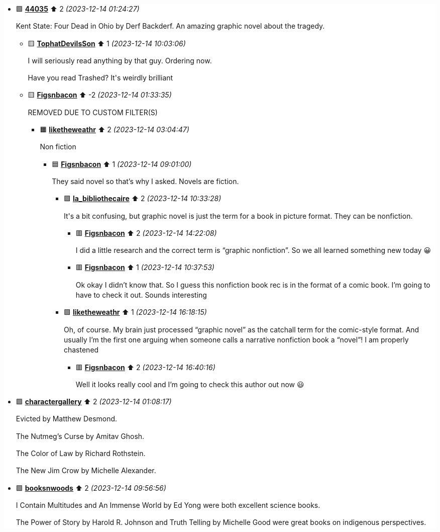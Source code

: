 * 🟩 **[44035](https://www.reddit.com/user/44035)** ⬆️ 2 _(2023-12-14 01:24:27)_

	Kent State: Four Dead in Ohio by Derf Backderf. An amazing graphic novel about the tragedy.

	* 🟨 **[TophatDevilsSon](https://www.reddit.com/user/TophatDevilsSon)** ⬆️ 1 _(2023-12-14 10:03:06)_

		I will seriously read anything by that guy.  Ordering now.
		
		Have you read Trashed?  It's weirdly brilliant

	* 🟨 **[Figsnbacon](https://www.reddit.com/user/Figsnbacon)** ⬆️ -2 _(2023-12-14 01:33:35)_

		REMOVED DUE TO CUSTOM FILTER(S)

		* 🟧 **[liketheweathr](https://www.reddit.com/user/liketheweathr)** ⬆️ 2 _(2023-12-14 03:04:47)_

			Non fiction

			* 🟦 **[Figsnbacon](https://www.reddit.com/user/Figsnbacon)** ⬆️ 1 _(2023-12-14 09:01:00)_

				They said novel so that’s why I asked. Novels are fiction.

				* 🟪 **[la_bibliothecaire](https://www.reddit.com/user/la_bibliothecaire)** ⬆️ 2 _(2023-12-14 10:33:28)_

					It's a bit confusing, but graphic novel is just the term for a book in picture format. They can be nonfiction.

					* 🟥 **[Figsnbacon](https://www.reddit.com/user/Figsnbacon)** ⬆️ 2 _(2023-12-14 14:22:08)_

						I did a little research and the correct term is “graphic nonfiction”. So we all learned something new today 😀

					* 🟥 **[Figsnbacon](https://www.reddit.com/user/Figsnbacon)** ⬆️ 1 _(2023-12-14 10:37:53)_

						Ok okay I didn’t know that. So I guess this nonfiction book rec is in the format of a comic book. I’m going to have to check it out. Sounds interesting

				* 🟪 **[liketheweathr](https://www.reddit.com/user/liketheweathr)** ⬆️ 1 _(2023-12-14 16:18:15)_

					Oh, of course. My brain just processed “graphic novel” as the catchall term for the comic-style format. And usually I’m the first one arguing when someone calls a narrative nonfiction book a “novel”! I am properly chastened

					* 🟥 **[Figsnbacon](https://www.reddit.com/user/Figsnbacon)** ⬆️ 2 _(2023-12-14 16:40:16)_

						Well it looks really cool and I’m going to check this author out now 😃

* 🟩 **[charactergallery](https://www.reddit.com/user/charactergallery)** ⬆️ 2 _(2023-12-14 01:08:17)_

	Evicted by Matthew Desmond. 

	The Nutmeg’s Curse by Amitav Ghosh. 

	The Color of Law by Richard Rothstein. 

	The New Jim Crow by Michelle Alexander.

* 🟩 **[booksnwoods](https://www.reddit.com/user/booksnwoods)** ⬆️ 2 _(2023-12-14 09:56:56)_

	I Contain Multitudes and An Immense World by Ed Yong were both excellent science books.

	The Power of Story by Harold R. Johnson and Truth Telling by Michelle Good were great books on indigenous perspectives. 
